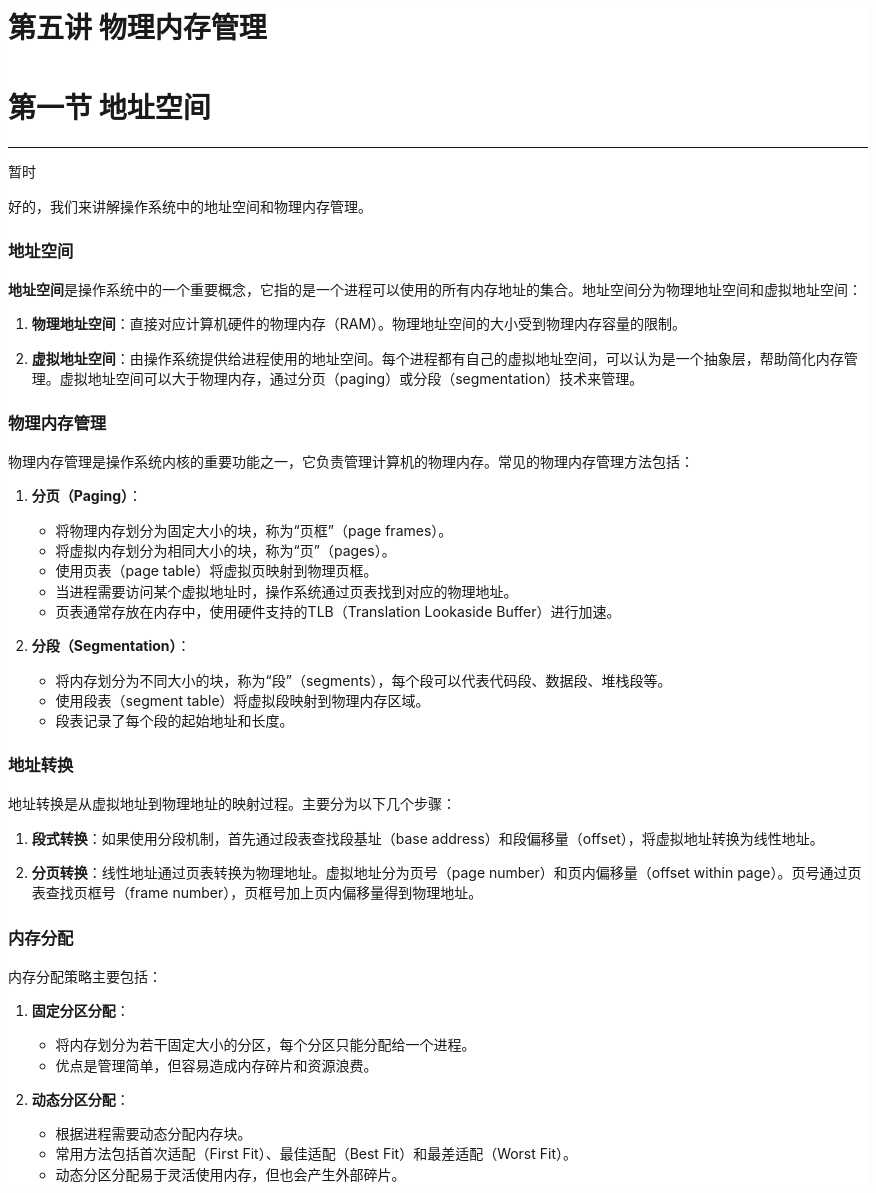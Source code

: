 # 第五讲 物理内存管理

# 第一节 地址空间

---

暂时

好的，我们来讲解操作系统中的地址空间和物理内存管理。

### 地址空间

**地址空间**是操作系统中的一个重要概念，它指的是一个进程可以使用的所有内存地址的集合。地址空间分为物理地址空间和虚拟地址空间：

1. **物理地址空间**：直接对应计算机硬件的物理内存（RAM）。物理地址空间的大小受到物理内存容量的限制。

2. **虚拟地址空间**：由操作系统提供给进程使用的地址空间。每个进程都有自己的虚拟地址空间，可以认为是一个抽象层，帮助简化内存管理。虚拟地址空间可以大于物理内存，通过分页（paging）或分段（segmentation）技术来管理。

### 物理内存管理

物理内存管理是操作系统内核的重要功能之一，它负责管理计算机的物理内存。常见的物理内存管理方法包括：

1. **分页（Paging）**：
    - 将物理内存划分为固定大小的块，称为“页框”（page frames）。
    - 将虚拟内存划分为相同大小的块，称为“页”（pages）。
    - 使用页表（page table）将虚拟页映射到物理页框。
    - 当进程需要访问某个虚拟地址时，操作系统通过页表找到对应的物理地址。
    - 页表通常存放在内存中，使用硬件支持的TLB（Translation Lookaside Buffer）进行加速。

2. **分段（Segmentation）**：
    - 将内存划分为不同大小的块，称为“段”（segments），每个段可以代表代码段、数据段、堆栈段等。
    - 使用段表（segment table）将虚拟段映射到物理内存区域。
    - 段表记录了每个段的起始地址和长度。

### 地址转换

地址转换是从虚拟地址到物理地址的映射过程。主要分为以下几个步骤：

1. **段式转换**：如果使用分段机制，首先通过段表查找段基址（base address）和段偏移量（offset），将虚拟地址转换为线性地址。

2. **分页转换**：线性地址通过页表转换为物理地址。虚拟地址分为页号（page number）和页内偏移量（offset within page）。页号通过页表查找页框号（frame number），页框号加上页内偏移量得到物理地址。

### 内存分配

内存分配策略主要包括：

1. **固定分区分配**：
    - 将内存划分为若干固定大小的分区，每个分区只能分配给一个进程。
    - 优点是管理简单，但容易造成内存碎片和资源浪费。

2. **动态分区分配**：
    - 根据进程需要动态分配内存块。
    - 常用方法包括首次适配（First Fit）、最佳适配（Best Fit）和最差适配（Worst Fit）。
    - 动态分区分配易于灵活使用内存，但也会产生外部碎片。

